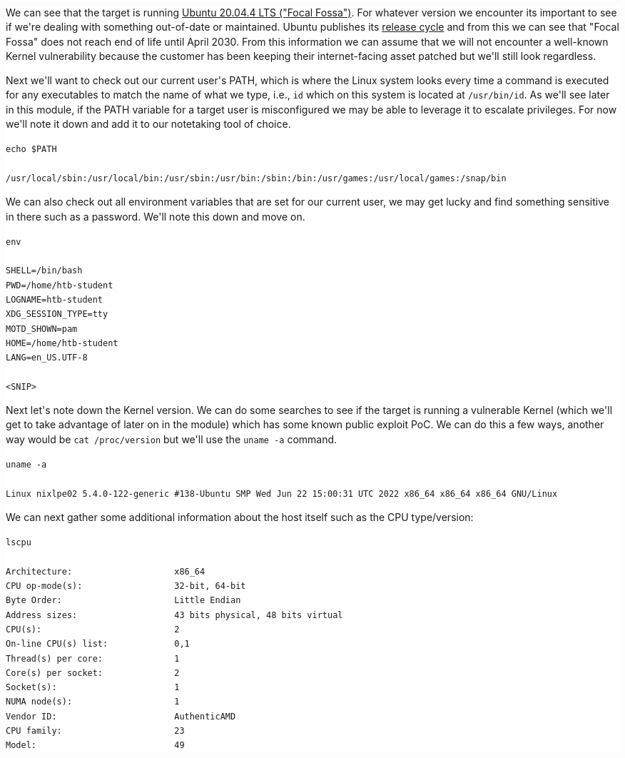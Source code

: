 We can see that the target is running [Ubuntu 20.04.4 LTS ("Focal Fossa")](https://releases.ubuntu.com/20.04/). For whatever version we encounter its important to see if we're dealing with something out-of-date or maintained. Ubuntu publishes its [release cycle](https://ubuntu.com/about/release-cycle) and from this we can see that "Focal Fossa" does not reach end of life until April 2030. From this information we can assume that we will not encounter a well-known Kernel vulnerability because the customer has been keeping their internet-facing asset patched but we'll still look regardless.

Next we'll want to check out our current user's PATH, which is where the Linux system looks every time a command is executed for any executables to match the name of what we type, i.e., `id` which on this system is located at `/usr/bin/id`. As we'll see later in this module, if the PATH variable for a target user is misconfigured we may be able to leverage it to escalate privileges. For now we'll note it down and add it to our notetaking tool of choice.

```shell
echo $PATH

/usr/local/sbin:/usr/local/bin:/usr/sbin:/usr/bin:/sbin:/bin:/usr/games:/usr/local/games:/snap/bin

```

We can also check out all environment variables that are set for our current user, we may get lucky and find something sensitive in there such as a password. We'll note this down and move on.

```shell
env

SHELL=/bin/bash
PWD=/home/htb-student
LOGNAME=htb-student
XDG_SESSION_TYPE=tty
MOTD_SHOWN=pam
HOME=/home/htb-student
LANG=en_US.UTF-8

<SNIP>

```

Next let's note down the Kernel version. We can do some searches to see if the target is running a vulnerable Kernel (which we'll get to take advantage of later on in the module) which has some known public exploit PoC. We can do this a few ways, another way would be `cat /proc/version` but we'll use the `uname -a` command.

```shell
uname -a

Linux nixlpe02 5.4.0-122-generic #138-Ubuntu SMP Wed Jun 22 15:00:31 UTC 2022 x86_64 x86_64 x86_64 GNU/Linux

```

We can next gather some additional information about the host itself such as the CPU type/version:

```shell
lscpu

Architecture:                    x86_64
CPU op-mode(s):                  32-bit, 64-bit
Byte Order:                      Little Endian
Address sizes:                   43 bits physical, 48 bits virtual
CPU(s):                          2
On-line CPU(s) list:             0,1
Thread(s) per core:              1
Core(s) per socket:              2
Socket(s):                       1
NUMA node(s):                    1
Vendor ID:                       AuthenticAMD
CPU family:                      23
Model:                           49
```